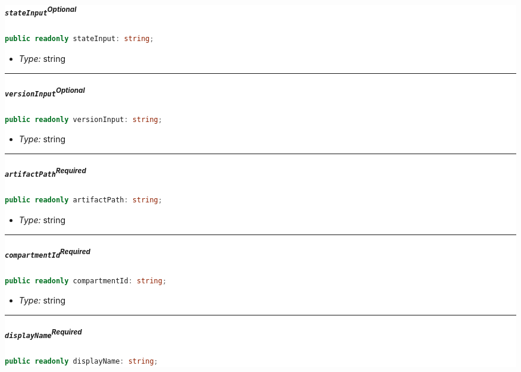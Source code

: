 ##### `stateInput`<sup>Optional</sup> <a name="stateInput" id="rhizo-co-terraform-provider-oci.dataOciArtifactsGenericArtifacts.DataOciArtifactsGenericArtifacts.property.stateInput"></a>

```typescript
public readonly stateInput: string;
```

- *Type:* string

---

##### `versionInput`<sup>Optional</sup> <a name="versionInput" id="rhizo-co-terraform-provider-oci.dataOciArtifactsGenericArtifacts.DataOciArtifactsGenericArtifacts.property.versionInput"></a>

```typescript
public readonly versionInput: string;
```

- *Type:* string

---

##### `artifactPath`<sup>Required</sup> <a name="artifactPath" id="rhizo-co-terraform-provider-oci.dataOciArtifactsGenericArtifacts.DataOciArtifactsGenericArtifacts.property.artifactPath"></a>

```typescript
public readonly artifactPath: string;
```

- *Type:* string

---

##### `compartmentId`<sup>Required</sup> <a name="compartmentId" id="rhizo-co-terraform-provider-oci.dataOciArtifactsGenericArtifacts.DataOciArtifactsGenericArtifacts.property.compartmentId"></a>

```typescript
public readonly compartmentId: string;
```

- *Type:* string

---

##### `displayName`<sup>Required</sup> <a name="displayName" id="rhizo-co-terraform-provider-oci.dataOciArtifactsGenericArtifacts.DataOciArtifactsGenericArtifacts.property.displayName"></a>

```typescript
public readonly displayName: string;
```

